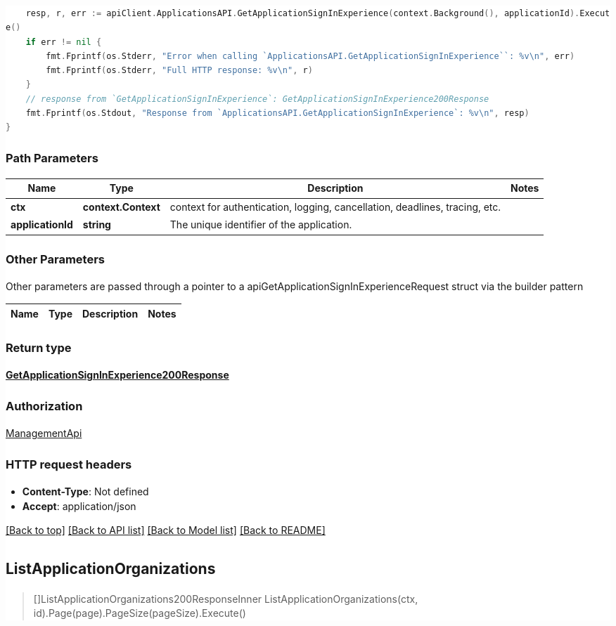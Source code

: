 ```go
	resp, r, err := apiClient.ApplicationsAPI.GetApplicationSignInExperience(context.Background(), applicationId).Execute()
	if err != nil {
		fmt.Fprintf(os.Stderr, "Error when calling `ApplicationsAPI.GetApplicationSignInExperience``: %v\n", err)
		fmt.Fprintf(os.Stderr, "Full HTTP response: %v\n", r)
	}
	// response from `GetApplicationSignInExperience`: GetApplicationSignInExperience200Response
	fmt.Fprintf(os.Stdout, "Response from `ApplicationsAPI.GetApplicationSignInExperience`: %v\n", resp)
}
```

### Path Parameters


Name | Type | Description  | Notes
------------- | ------------- | ------------- | -------------
**ctx** | **context.Context** | context for authentication, logging, cancellation, deadlines, tracing, etc.
**applicationId** | **string** | The unique identifier of the application. | 

### Other Parameters

Other parameters are passed through a pointer to a apiGetApplicationSignInExperienceRequest struct via the builder pattern


Name | Type | Description  | Notes
------------- | ------------- | ------------- | -------------


### Return type

[**GetApplicationSignInExperience200Response**](GetApplicationSignInExperience200Response.md)

### Authorization

[ManagementApi](../README.md#ManagementApi)

### HTTP request headers

- **Content-Type**: Not defined
- **Accept**: application/json

[[Back to top]](#) [[Back to API list]](../README.md#documentation-for-api-endpoints)
[[Back to Model list]](../README.md#documentation-for-models)
[[Back to README]](../README.md)


## ListApplicationOrganizations

> []ListApplicationOrganizations200ResponseInner ListApplicationOrganizations(ctx, id).Page(page).PageSize(pageSize).Execute()
